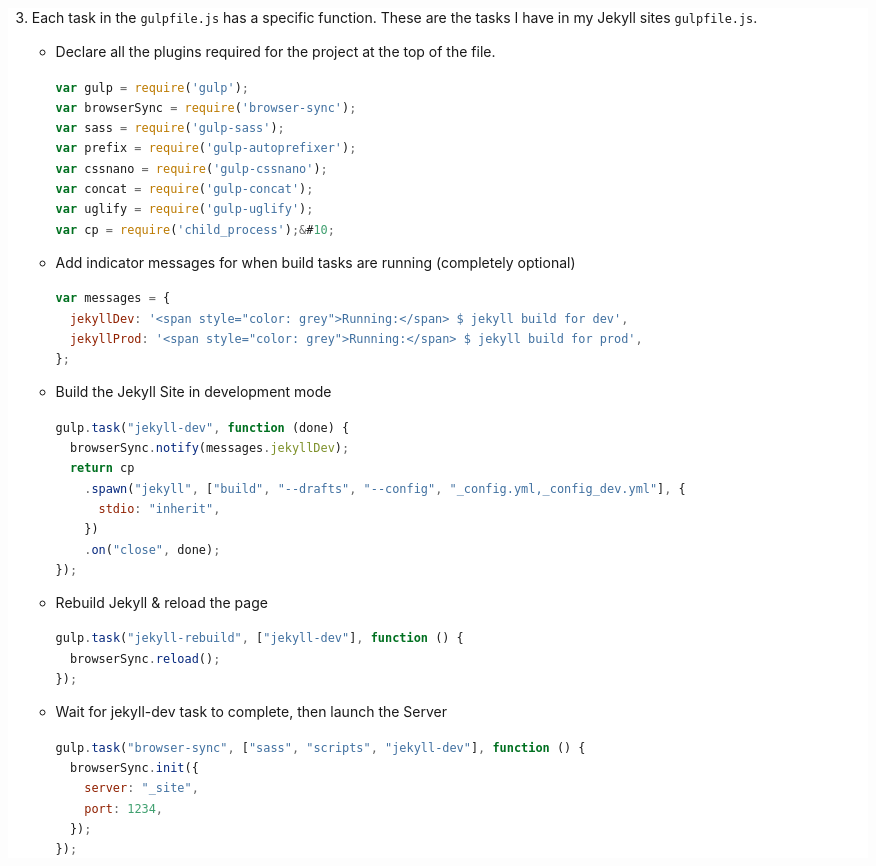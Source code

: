 3. Each task in the `gulpfile.js` has a specific function. These are the tasks I have in my Jekyll sites `gulpfile.js`.

   - Declare all the plugins required for the project at the top of the file.

     ```js
     var gulp = require('gulp');
     var browserSync = require('browser-sync');
     var sass = require('gulp-sass');
     var prefix = require('gulp-autoprefixer');
     var cssnano = require('gulp-cssnano');
     var concat = require('gulp-concat');
     var uglify = require('gulp-uglify');
     var cp = require('child_process');&#10;
     ```

   - Add indicator messages for when build tasks are running (completely optional)

     ```js
     var messages = {
       jekyllDev: '<span style="color: grey">Running:</span> $ jekyll build for dev',
       jekyllProd: '<span style="color: grey">Running:</span> $ jekyll build for prod',
     };
     ```

   - Build the Jekyll Site in development mode

     ```js
     gulp.task("jekyll-dev", function (done) {
       browserSync.notify(messages.jekyllDev);
       return cp
         .spawn("jekyll", ["build", "--drafts", "--config", "_config.yml,_config_dev.yml"], {
           stdio: "inherit",
         })
         .on("close", done);
     });
     ```

   - Rebuild Jekyll & reload the page

     ```js
     gulp.task("jekyll-rebuild", ["jekyll-dev"], function () {
       browserSync.reload();
     });
     ```

   - Wait for jekyll-dev task to complete, then launch the Server

     ```js
     gulp.task("browser-sync", ["sass", "scripts", "jekyll-dev"], function () {
       browserSync.init({
         server: "_site",
         port: 1234,
       });
     });
     ```
